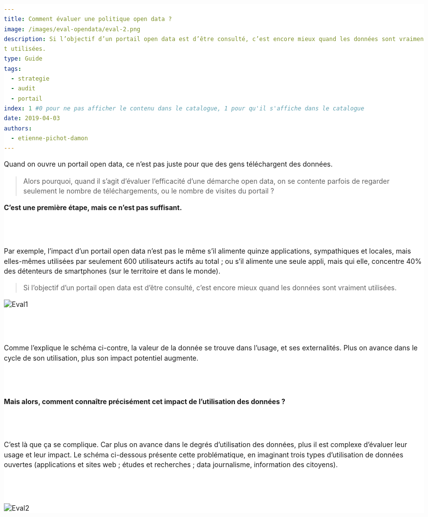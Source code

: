 ```yaml
---
title: Comment évaluer une politique open data ?
image: /images/eval-opendata/eval-2.png
description: Si l’objectif d’un portail open data est d’être consulté, c’est encore mieux quand les données sont vraiment utilisées.
type: Guide
tags:
  - strategie
  - audit
  - portail
index: 1 #0 pour ne pas afficher le contenu dans le catalogue, 1 pour qu'il s'affiche dans le catalogue
date: 2019-04-03
authors:
  - etienne-pichot-damon
---
```

Quand on ouvre un portail open data, ce n’est pas juste pour que des gens téléchargent des données.

> Alors pourquoi, quand il s’agit d’évaluer l’efficacité d’une démarche open data, on se contente parfois de regarder seulement le nombre de téléchargements, ou le nombre de visites du portail ? 

**C’est une première étape, mais ce n’est pas suffisant.**

<br></br>

Par exemple, l’impact d’un portail open data n’est pas le même s’il alimente quinze applications, sympathiques et locales, mais elles-mêmes utilisées par seulement 600 utilisateurs actifs au total ; ou s’il alimente une seule appli, mais qui elle, concentre 40% des détenteurs de smartphones (sur le territoire et dans le monde).

> Si l’objectif d’un portail open data est d’être consulté, c’est encore mieux quand les données sont vraiment utilisées.

<img src="/images/eval-opendata/eval-1.png" alt="Eval1" width="600"/>

<br></br>

Comme l’explique le schéma ci-contre, la valeur de la donnée se trouve dans l’usage, et ses externalités. Plus on avance dans le cycle de son utilisation, plus son impact potentiel augmente.

<br></br>

**Mais alors, comment connaître précisément cet impact de l’utilisation des données ?**

<br></br>

C’est là que ça se complique. Car plus on avance dans le degrés d’utilisation des données, plus il est complexe d’évaluer leur usage et leur impact. Le schéma ci-dessous présente cette problématique, en imaginant trois types d’utilisation de données ouvertes (applications et sites web ; études et recherches ; data journalisme, information des citoyens).

<br></br>

![Eval2](/images/eval-opendata/eval-2.png)
